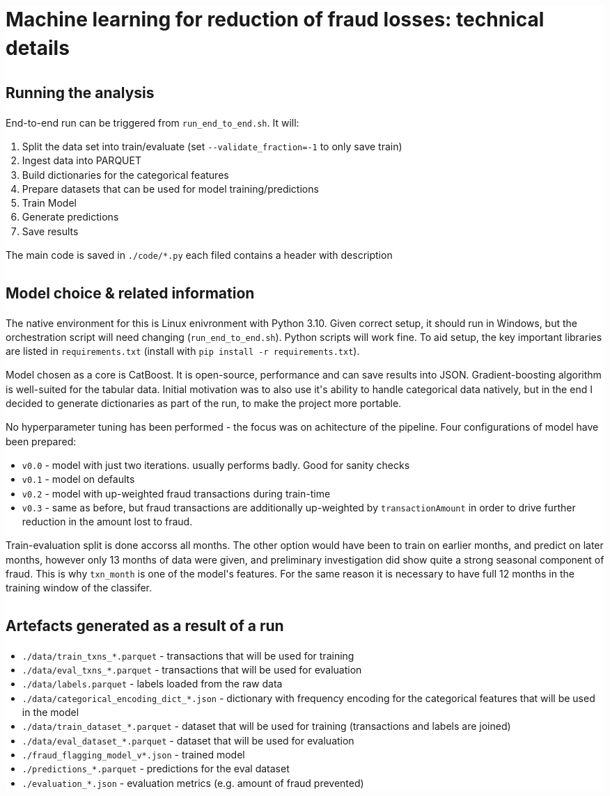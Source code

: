 # Machine learning for reduction of fraud losses: technical details

## Running the analysis

End-to-end run can be triggered from `run_end_to_end.sh`. It will:
1. Split the data set into train/evaluate (set `--validate_fraction=-1` to only save train)
2. Ingest data into PARQUET
3. Build dictionaries for the categorical features
4. Prepare datasets that can be used for model training/predictions
5. Train Model
6. Generate predictions
7. Save results

The main code is saved in `./code/*.py` each filed contains a header with description


## Model choice & related information

The native environment for this is Linux enivronment with Python 3.10. Given correct setup, it should run in Windows, but the orchestration script will need changing (`run_end_to_end.sh`). Python scripts will work fine. To aid setup, the key important libraries are listed in `requirements.txt` (install with `pip install -r requirements.txt`).

Model chosen as a core is CatBoost. It is open-source, performance and can save results into JSON. Gradient-boosting algorithm is well-suited for the tabular data. Initial motivation was to also use it's ability to handle categorical data natively, but in the end I decided to generate dictionaries as part of the run, to make the project more portable.

No hyperparameter tuning has been performed - the focus was on achitecture of the pipeline. Four configurations of model have been prepared:

* `v0.0` - model with just two iterations. usually performs badly. Good for sanity checks
* `v0.1` - model on defaults
* `v0.2` - model with up-weighted fraud transactions during train-time
* `v0.3` - same as before, but fraud transactions are additionally up-weighted by `transactionAmount` in order to drive further reduction in the amount lost to fraud.

Train-evaluation split is done accorss all months. The other option would have been to train on earlier months, and predict on later months, however only 13 months of data were given, and preliminary investigation did show quite a strong seasonal component of fraud. This is why `txn_month` is one of the model's features. For the same reason it is necessary to have full 12 months in the training window of the classifer.


## Artefacts generated as a result of a run

* `./data/train_txns_*.parquet` - transactions that will be used for training
* `./data/eval_txns_*.parquet` - transactions that will be used for evaluation
* `./data/labels.parquet` - labels loaded from the raw data 
* `./data/categorical_encoding_dict_*.json` - dictionary with frequency encoding for the categorical features that will be used in the model
* `./data/train_dataset_*.parquet` - dataset that will be used for training (transactions and labels are joined)
* `./data/eval_dataset_*.parquet` - dataset that will be used for evaluation
* `./fraud_flagging_model_v*.json` - trained model 
* `./predictions_*.parquet` - predictions for the eval dataset
* `./evaluation_*.json` - evaluation metrics (e.g. amount of fraud prevented)
